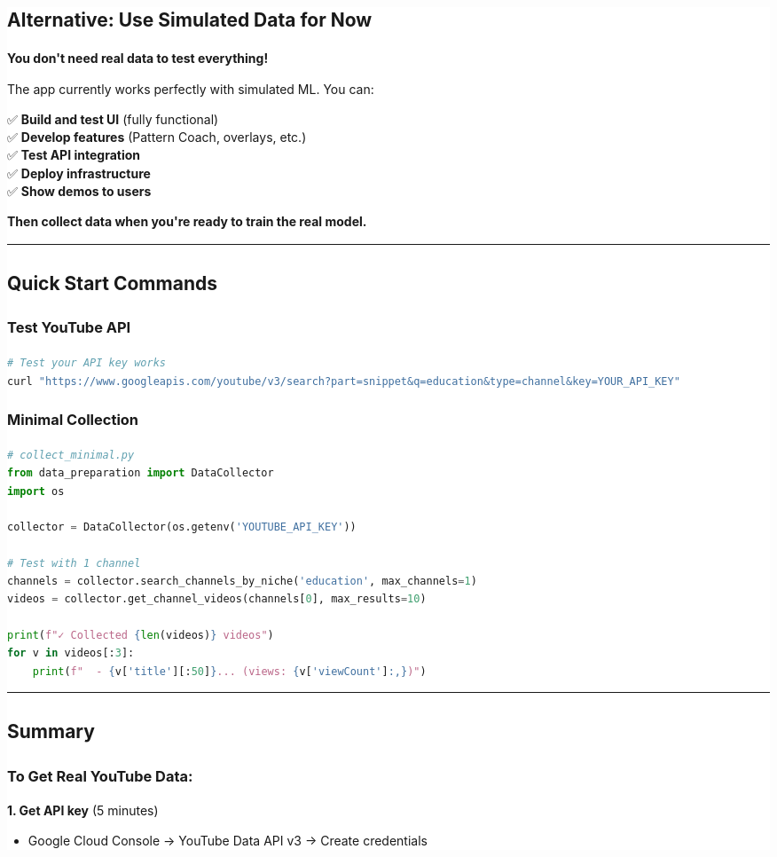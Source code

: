 
## Alternative: Use Simulated Data for Now

**You don't need real data to test everything!**

The app currently works perfectly with simulated ML. You can:

✅ **Build and test UI** (fully functional)  
✅ **Develop features** (Pattern Coach, overlays, etc.)  
✅ **Test API integration**  
✅ **Deploy infrastructure**  
✅ **Show demos to users**  

**Then collect data when you're ready to train the real model.**

---

## Quick Start Commands

### Test YouTube API

```bash
# Test your API key works
curl "https://www.googleapis.com/youtube/v3/search?part=snippet&q=education&type=channel&key=YOUR_API_KEY"
```

### Minimal Collection

```python
# collect_minimal.py
from data_preparation import DataCollector
import os

collector = DataCollector(os.getenv('YOUTUBE_API_KEY'))

# Test with 1 channel
channels = collector.search_channels_by_niche('education', max_channels=1)
videos = collector.get_channel_videos(channels[0], max_results=10)

print(f"✓ Collected {len(videos)} videos")
for v in videos[:3]:
    print(f"  - {v['title'][:50]}... (views: {v['viewCount']:,})")
```

---

## Summary

### To Get Real YouTube Data:

**1. Get API key** (5 minutes)
   - Google Cloud Console → YouTube Data API v3 → Create credentials
